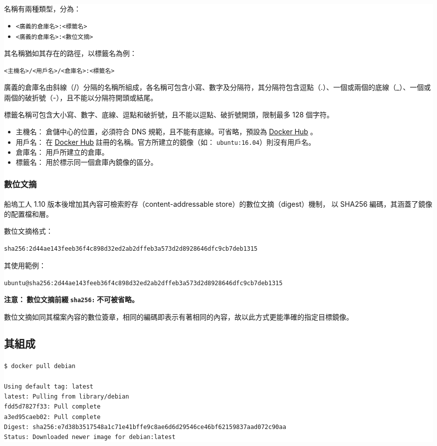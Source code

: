 名稱有兩種類型，分為：

  * `<廣義的倉庫名>:<標籤名>`
  * `<廣義的倉庫名>:<數位文摘>`


其名稱猶如其存在的路徑，以標籤名為例：

```
<主機名>/<用戶名>/<倉庫名>:<標籤名>
```

廣義的倉庫名由斜線（/）分隔的名稱所組成，各名稱可包含小寫、數字及分隔符，其分隔符包含逗點（.）、一個或兩個的底線（\_）、一個或兩個的破折號（-），且不能以分隔符開頭或結尾。

標籤名稱可包含大小寫、數字、底線、逗點和破折號，且不能以逗點、破折號開頭，限制最多 128 個字符。

  * 主機名： 倉儲中心的位置，必須符合 DNS 規範，且不能有底線。可省略，預設為
    [Docker Hub](http://hub.docker.com/)
    。
  * 用戶名： 在 [Docker Hub](http://hub.docker.com/) 註冊的名稱。官方所建立的鏡像（如： `ubuntu:16.04`）則沒有用戶名。
  * 倉庫名： 用戶所建立的倉庫。
  * 標籤名： 用於標示同一個倉庫內鏡像的區分。



### 數位文摘


船塢工人 1.10 版本後增加其內容可檢索貯存（content-addressable store）的數位文摘（digest）機制，
以 SHA256 編碼，其涵蓋了鏡像的配置檔和層。


數位文摘格式：

```
sha256:2d44ae143feeb36f4c898d32ed2ab2dffeb3a573d2d8928646dfc9cb7deb1315
```

其使用範例：

```
ubuntu@sha256:2d44ae143feeb36f4c898d32ed2ab2dffeb3a573d2d8928646dfc9cb7deb1315
```

__注意： 數位文摘前綴 `sha256:` 不可被省略。__


數位文摘如同其檔案內容的數位簽章，相同的編碼即表示有著相同的內容，故以此方式更能準確的指定目標鏡像。



## 其組成


```
$ docker pull debian

Using default tag: latest
latest: Pulling from library/debian
fdd5d7827f33: Pull complete
a3ed95caeb02: Pull complete
Digest: sha256:e7d38b3517548a1c71e41bffe9c8ae6d6d29546ce46bf62159837aad072c90aa
Status: Downloaded newer image for debian:latest
```

